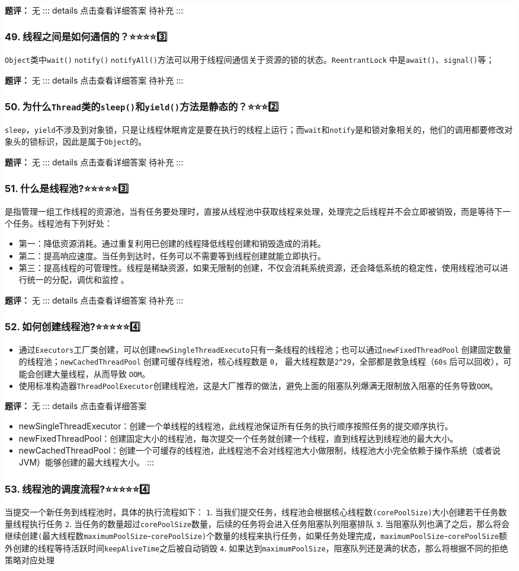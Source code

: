 **题评：** 无
::: details 点击查看详细答案
待补充
:::

### 49. 线程之间是如何通信的？:star::star::star::star::three:
`Object`类中`wait()` `notify()` `notifyAll()`方法可以用于线程间通信关于资源的锁的状态。`ReentrantLock` 中是`await()`、`signal()`等；

**题评：** 无
::: details 点击查看详细答案
待补充
:::

### 50. 为什么`Thread`类的`sleep()`和`yield()`方法是静态的？:star::star::star::two:
`sleep`，`yield`不涉及到对象锁，只是让线程休眠肯定是要在执行的线程上运行；而`wait`和`notify`是和锁对象相关的，他们的调用都要修改对象头的锁标识，因此是属于`Object`的。

**题评：** 无
::: details 点击查看详细答案
待补充
:::

### 51. 什么是线程池?:star::star::star::star::star::three:
是指管理一组工作线程的资源池，当有任务要处理时，直接从线程池中获取线程来处理，处理完之后线程并不会立即被销毁，而是等待下一个任务。线程池有下列好处：
- 第一：降低资源消耗。通过重复利用已创建的线程降低线程创建和销毁造成的消耗。
- 第二：提高响应速度。当任务到达时，任务可以不需要等到线程创建就能立即执行。
- 第三：提高线程的可管理性。线程是稀缺资源，如果无限制的创建，不仅会消耗系统资源，还会降低系统的稳定性，使用线程池可以进行统一的分配，调优和监控 。

**题评：** 无
::: details 点击查看详细答案
待补充
:::

### 52. 如何创建线程池?:star::star::star::star::star::four:
- 通过`Executors`工厂类创建，可以创建`newSingleThreadExecuto`只有一条线程的线程池；也可以通过`newFixedThreadPool` 创建固定数量的线程池；`newCachedThreadPool` 创建可缓存线程池，核心线程数是 `0`， 最大线程数是`2`^`29`，全部都是救急线程（`60s` 后可以回收），可能会创建大量线程，从而导致 `OOM`。
- 使用标准构造器`ThreadPoolExecutor`创建线程池，这是大厂推荐的做法，避免上面的阻塞队列爆满无限制放入阻塞的任务导致`OOM`。

**题评：** 无
::: details 点击查看详细答案
- newSingleThreadExecutor：创建一个单线程的线程池，此线程池保证所有任务的执行顺序按照任务的提交顺序执行。
- newFixedThreadPool：创建固定大小的线程池，每次提交一个任务就创建一个线程，直到线程达到线程池的最大大小。
- newCachedThreadPool：创建一个可缓存的线程池，此线程池不会对线程池大小做限制，线程池大小完全依赖于操作系统（或者说JVM）能够创建的最大线程大小。
:::

### 53. 线程池的调度流程?:star::star::star::star::star::four:
当提交一个新任务到线程池时，具体的执行流程如下：
`1`. 当我们提交任务，线程池会根据核心线程数`(corePoolSize)`大小创建若干任务数量线程执行任务
`2`. 当任务的数量超过`corePoolSize`数量，后续的任务将会进入任务阻塞队列阻塞排队
`3`. 当阻塞队列也满了之后，那么将会继续创建`(`最大线程数`maximumPoolSize`-`corePoolSize)`个数量的线程来执行任务，如果任务处理完成，`maximumPoolSize`-`corePoolSize`额外创建的线程等待活跃时间`keepAliveTime`之后被自动销毁
`4`. 如果达到`maximumPoolSize`，阻塞队列还是满的状态，那么将根据不同的拒绝策略对应处理
